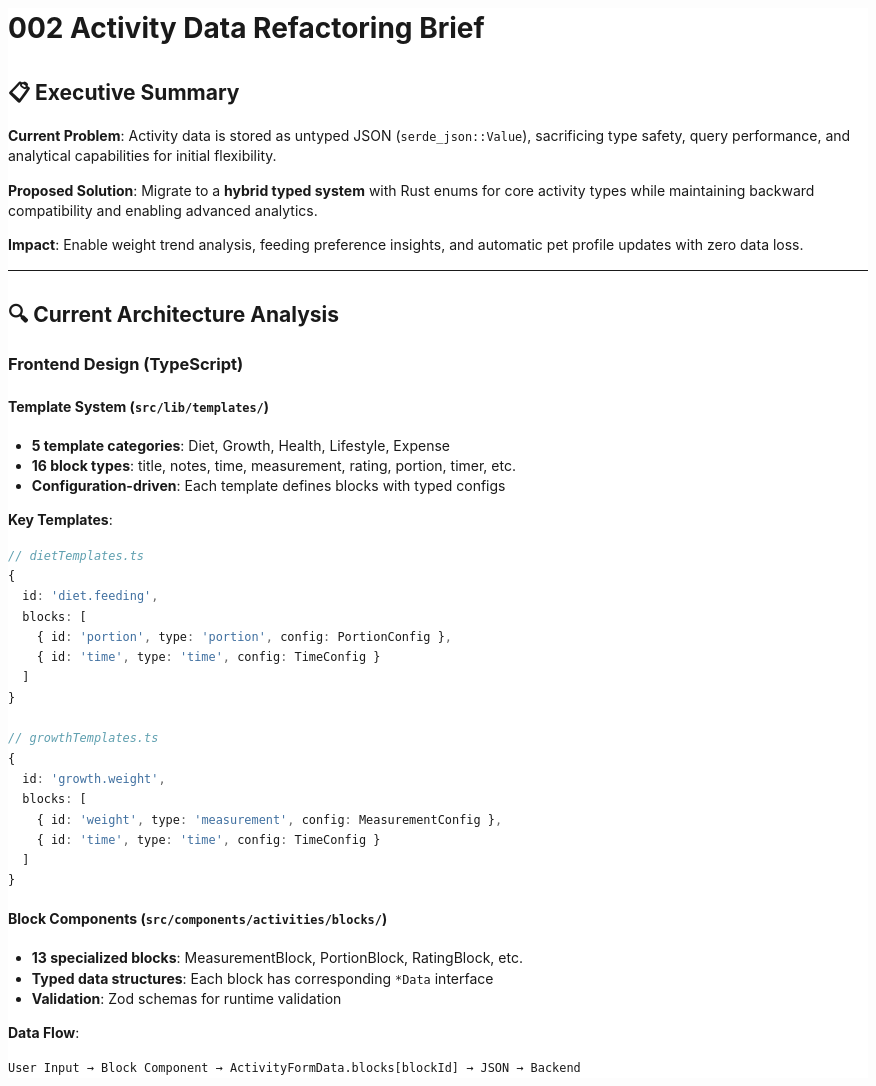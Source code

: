 # 002 Activity Data Refactoring Brief

## 📋 Executive Summary

**Current Problem**: Activity data is stored as untyped JSON (`serde_json::Value`), sacrificing type safety, query performance, and analytical capabilities for initial flexibility.

**Proposed Solution**: Migrate to a **hybrid typed system** with Rust enums for core activity types while maintaining backward compatibility and enabling advanced analytics.

**Impact**: Enable weight trend analysis, feeding preference insights, and automatic pet profile updates with zero data loss.

---

## 🔍 Current Architecture Analysis

### Frontend Design (TypeScript)

#### Template System (`src/lib/templates/`)
- **5 template categories**: Diet, Growth, Health, Lifestyle, Expense
- **16 block types**: title, notes, time, measurement, rating, portion, timer, etc.
- **Configuration-driven**: Each template defines blocks with typed configs

**Key Templates**:
```typescript
// dietTemplates.ts
{
  id: 'diet.feeding',
  blocks: [
    { id: 'portion', type: 'portion', config: PortionConfig },
    { id: 'time', type: 'time', config: TimeConfig }
  ]
}

// growthTemplates.ts
{
  id: 'growth.weight',
  blocks: [
    { id: 'weight', type: 'measurement', config: MeasurementConfig },
    { id: 'time', type: 'time', config: TimeConfig }
  ]
}
```

#### Block Components (`src/components/activities/blocks/`)
- **13 specialized blocks**: MeasurementBlock, PortionBlock, RatingBlock, etc.
- **Typed data structures**: Each block has corresponding `*Data` interface
- **Validation**: Zod schemas for runtime validation

**Data Flow**:
```
User Input → Block Component → ActivityFormData.blocks[blockId] → JSON → Backend
```
